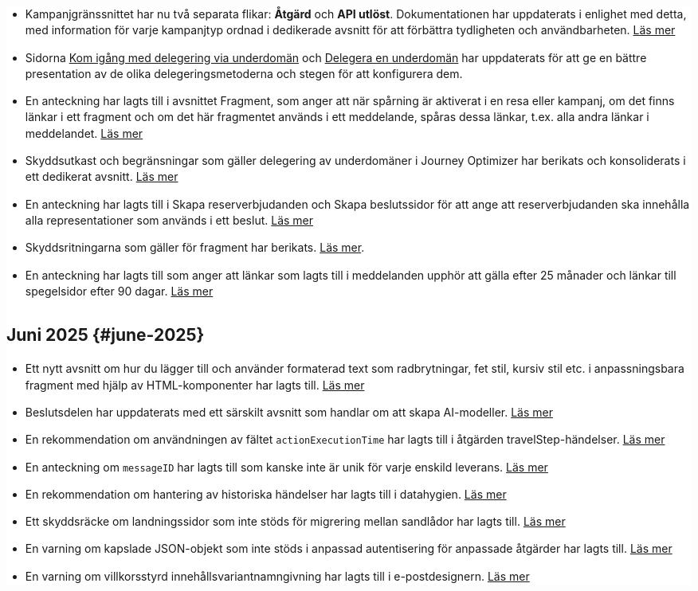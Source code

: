 * Kampanjgränssnittet har nu två separata flikar: **Åtgärd** och **API utlöst**. Dokumentationen har uppdaterats i enlighet med detta, med information för varje kampanjtyp ordnad i dedikerade avsnitt för att förbättra tydligheten och användbarheten. [Läs mer](../campaigns/get-started-with-campaigns.md)

* Sidorna [Kom igång med delegering via underdomän](../configuration/about-subdomain-delegation.md) och [Delegera en underdomän](../configuration/delegate-subdomain.md) har uppdaterats för att ge en bättre presentation av de olika delegeringsmetoderna och stegen för att konfigurera dem.

* En anteckning har lagts till i avsnittet Fragment, som anger att när spårning är aktiverat i en resa eller kampanj, om det finns länkar i ett fragment och om det här fragmentet används i ett meddelande, spåras dessa länkar, t.ex. alla andra länkar i meddelandet. [Läs mer](../content-management/create-fragments.md#content)

* Skyddsutkast och begränsningar som gäller delegering av underdomäner i Journey Optimizer har berikats och konsoliderats i ett dedikerat avsnitt. [Läs mer](../configuration/delegate-subdomain.md#guardrails)

* En anteckning har lagts till i Skapa reserverbjudanden och Skapa beslutssidor för att ange att reserverbjudanden ska innehålla alla representationer som används i ett beslut. [Läs mer](../offers/offer-library/creating-fallback-offers.md)

* Skyddsritningarna som gäller för fragment har berikats. [Läs mer](../start/guardrails.md#fragments-guardrails).

* En anteckning har lagts till som anger att länkar som lagts till i meddelanden upphör att gälla efter 25 månader och länkar till spegelsidor efter 90 dagar. [Läs mer](../email/message-tracking.md)



## Juni 2025 {#june-2025}

* Ett nytt avsnitt om hur du lägger till och använder formaterad text som radbrytningar, fet stil, kursiv stil etc. i anpassningsbara fragment med hjälp av HTML-komponenter har lagts till. [Läs mer](../content-management/customizable-fragments.md#rich-text)

* Beslutsdelen har uppdaterats med ett särskilt avsnitt som handlar om att skapa AI-modeller. [Läs mer](../experience-decisioning/ranking/ai-models.md)

* En rekommendation om användningen av fältet `actionExecutionTime` har lagts till i åtgärden travelStep-händelser. [Läs mer](../reports/sharing-execution-fields.md#actionexecutiontime-actionexecutiontime-field)

* En anteckning om `messageID` har lagts till som kanske inte är unik för varje enskild leverans. [Läs mer](../data/datasets-query-examples.md)

* En rekommendation om hantering av historiska händelser har lagts till i datahygien. [Läs mer](../privacy/data-hygiene.md#recommendations-data-hygiene-recommendations)

* Ett skyddsräcke om landningssidor som inte stöds för migrering mellan sandlådor har lagts till. [Läs mer](../configuration/copy-objects-to-sandbox.md#general-best-practices-global)

* En varning om kapslade JSON-objekt som inte stöds i anpassad autentisering för anpassade åtgärder har lagts till. [Läs mer](../datasource/external-data-sources.md)

* En varning om villkorsstyrd innehållsvariantnamngivning har lagts till i e-postdesignern. [Läs mer](../personalization/create-conditions.md)
